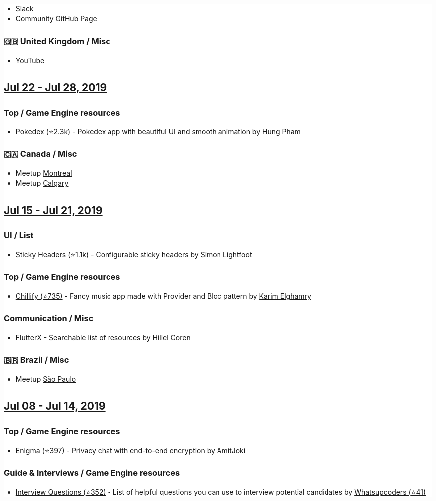 *   [Slack](https://fluttercmb.slack.com/)
*   [Community GitHub Page](https://github.com/Colombo-Flutter-Meetup)

### 🇬🇧 United Kingdom / Misc

*   [YouTube](https://www.youtube.com/channel/UC_a-vGdkAIRMKT1zzZ4I2ag)

## [Jul 22 - Jul 28, 2019](/content/2019/29/README.md)

### Top / Game Engine resources

*   [Pokedex (⭐2.3k)](https://github.com/scitbiz/flutter_pokedex) - Pokedex app with beautiful UI and smooth animation by [Hung Pham](https://github.com/scitbiz)

### 🇨🇦 Canada / Misc

*   Meetup [Montreal](https://www.meetup.com/FlutterMontreal)
*   Meetup [Calgary](https://www.meetup.com/FlutterCalgary)

## [Jul 15 - Jul 21, 2019](/content/2019/28/README.md)

### UI / List

*   [Sticky Headers (⭐1.1k)](https://github.com/slightfoot/flutter_sticky_headers)  - Configurable sticky headers by [Simon Lightfoot](http://www.devangels.london/)

### Top / Game Engine resources

*   [Chillify (⭐735)](https://github.com/KarimElghamry/chillify) - Fancy music app made with Provider and Bloc pattern by [Karim Elghamry](https://github.com/KarimElghamry)

### Communication / Misc

*   [FlutterX](https://flutterx.com) - Searchable list of resources by [Hillel Coren](https://twitter.com/hillelcoren)

### 🇧🇷 Brazil / Misc

*   Meetup [São Paulo](https://www.meetup.com/flutter-sp)

## [Jul 08 - Jul 14, 2019](/content/2019/27/README.md)

### Top / Game Engine resources

*   [Enigma (⭐397)](https://github.com/AmitJoki/Enigma) - Privacy chat with end-to-end encryption by [AmitJoki](https://github.com/AmitJoki)

### Guide & Interviews / Game Engine resources

*   [Interview Questions (⭐352)](https://github.com/whatsupcoders/Flutter-Interview-Questions) - List of helpful questions you can use to interview potential candidates by [Whatsupcoders (⭐41)](https://github.com/whatsupcoders/Whatsupcoders-flutter)
